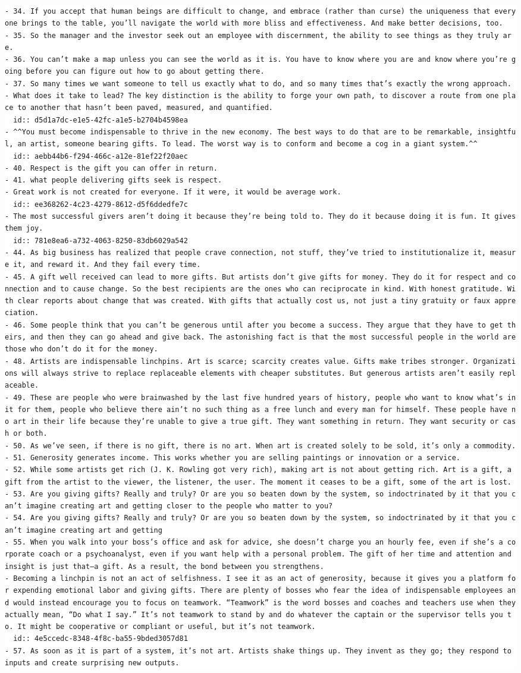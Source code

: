 	- 34. If you accept that human beings are difficult to change, and embrace (rather than curse) the uniqueness that everyone brings to the table, you’ll navigate the world with more bliss and effectiveness. And make better decisions, too.
	- 35. So the manager and the investor seek out an employee with discernment, the ability to see things as they truly are.
	- 36. You can’t make a map unless you can see the world as it is. You have to know where you are and know where you’re going before you can figure out how to go about getting there.
	- 37. So many times we want someone to tell us exactly what to do, and so many times that’s exactly the wrong approach.
	- What does it take to lead? The key distinction is the ability to forge your own path, to discover a route from one place to another that hasn’t been paved, measured, and quantified.
	  id:: d5d1a7dc-e1e5-42fc-a1e5-b2704b4598ea
	- ^^You must become indispensable to thrive in the new economy. The best ways to do that are to be remarkable, insightful, an artist, someone bearing gifts. To lead. The worst way is to conform and become a cog in a giant system.^^
	  id:: aebb44b6-f294-466c-a12e-81ef22f20aec
	- 40. Respect is the gift you can offer in return.
	- 41. what people delivering gifts seek is respect.
	- Great work is not created for everyone. If it were, it would be average work.
	  id:: ee368262-4c23-4279-8612-d5f6ddedfe7c
	- The most successful givers aren’t doing it because they’re being told to. They do it because doing it is fun. It gives them joy.
	  id:: 781e8ea6-a732-4063-8250-83db6029a542
	- 44. As big business has realized that people crave connection, not stuff, they’ve tried to institutionalize it, measure it, and reward it. And they fail every time.
	- 45. A gift well received can lead to more gifts. But artists don’t give gifts for money. They do it for respect and connection and to cause change. So the best recipients are the ones who can reciprocate in kind. With honest gratitude. With clear reports about change that was created. With gifts that actually cost us, not just a tiny gratuity or faux appreciation.
	- 46. Some people think that you can’t be generous until after you become a success. They argue that they have to get theirs, and then they can go ahead and give back. The astonishing fact is that the most successful people in the world are those who don’t do it for the money.
	- 48. Artists are indispensable linchpins. Art is scarce; scarcity creates value. Gifts make tribes stronger. Organizations will always strive to replace replaceable elements with cheaper substitutes. But generous artists aren’t easily replaceable.
	- 49. These are people who were brainwashed by the last five hundred years of history, people who want to know what’s in it for them, people who believe there ain’t no such thing as a free lunch and every man for himself. These people have no art in their life because they’re unable to give a true gift. They want something in return. They want security or cash or both.
	- 50. As we’ve seen, if there is no gift, there is no art. When art is created solely to be sold, it’s only a commodity.
	- 51. Generosity generates income. This works whether you are selling paintings or innovation or a service.
	- 52. While some artists get rich (J. K. Rowling got very rich), making art is not about getting rich. Art is a gift, a gift from the artist to the viewer, the listener, the user. The moment it ceases to be a gift, some of the art is lost.
	- 53. Are you giving gifts? Really and truly? Or are you so beaten down by the system, so indoctrinated by it that you can’t imagine creating art and getting closer to the people who matter to you?
	- 54. Are you giving gifts? Really and truly? Or are you so beaten down by the system, so indoctrinated by it that you can’t imagine creating art and getting
	- 55. When you walk into your boss’s office and ask for advice, she doesn’t charge you an hourly fee, even if she’s a corporate coach or a psychoanalyst, even if you want help with a personal problem. The gift of her time and attention and insight is just that—a gift. As a result, the bond between you strengthens.
	- Becoming a linchpin is not an act of selfishness. I see it as an act of generosity, because it gives you a platform for expending emotional labor and giving gifts. There are plenty of bosses who fear the idea of indispensable employees and would instead encourage you to focus on teamwork. “Teamwork” is the word bosses and coaches and teachers use when they actually mean, “Do what I say.” It’s not teamwork to stand by and do whatever the captain or the supervisor tells you to. It might be cooperative or compliant or useful, but it’s not teamwork.
	  id:: 4e5ccedc-8348-4f8c-ba55-9bded3057d81
	- 57. As soon as it is part of a system, it’s not art. Artists shake things up. They invent as they go; they respond to inputs and create surprising new outputs.